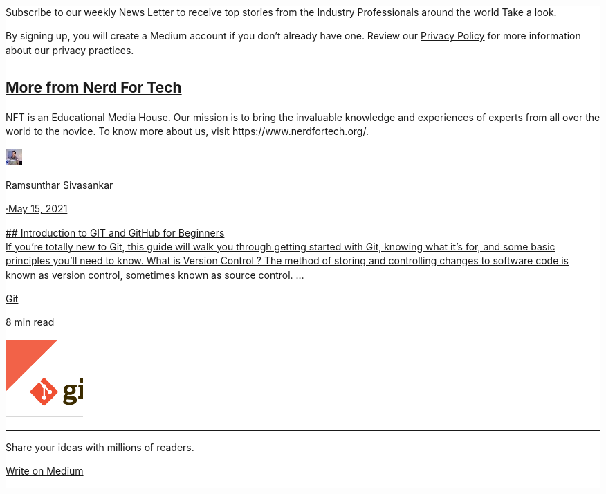 Subscribe to our weekly News Letter to receive top stories from the Industry Professionals around the world [Take a look.](https://medium.com/nerd-for-tech/newsletters/nft-weekly-digest?source=newsletter_v3_promo--------------------------newsletter_v3_promo--------------)

By signing up, you will create a Medium account if you don’t already have one. Review our [Privacy Policy](https://policy.medium.com/medium-privacy-policy-f03bf92035c9?source=newsletter_v3_promo--------------------------newsletter_v3_promo--------------) for more information about our privacy practices.

## [More from Nerd For Tech](https://medium.com/nerd-for-tech?source=post_page-----1f5a074d5753-----------------------------------)

NFT is an Educational Media House. Our mission is to bring the invaluable knowledge and experiences of experts from all over the world to the novice. To know more about us, visit https://www.nerdfortech.org/.

![Ramsunthar Sivasankar](../../../_resources/0_GSwtgEg-SbPpbCjc_c71d1aa93609450b94e21801ca57df1.jpg)

[Ramsunthar Sivasankar](https://medium.com/@ramsunthar?source=post_page-----1f5a074d5753----0-------------------------------)

[·May 15, 2021](https://medium.com/nerd-for-tech/introduction-to-git-and-github-for-beginners-cb52d3ac7d6f?source=post_page-----1f5a074d5753----0-------------------------------)

[\## Introduction to GIT and GitHub for Beginners<br>If you’re totally new to Git, this guide will walk you through getting started with Git, knowing what it’s for, and some basic principles you’ll need to know. What is Version Control ? The method of storing and controlling changes to software code is known as version control, sometimes known as source control. …](https://medium.com/nerd-for-tech/introduction-to-git-and-github-for-beginners-cb52d3ac7d6f?source=post_page-----1f5a074d5753----0-------------------------------)

[Git](https://medium.com/tag/git?source=post_page-----1f5a074d5753---------------git--------------------)

[8 min read](https://medium.com/nerd-for-tech/introduction-to-git-and-github-for-beginners-cb52d3ac7d6f?source=post_page-----1f5a074d5753----0-------------------------------)

[<img width="112" height="112" src="../../../_resources/1_Jl2VDHVzFBDdXggRprziUg_f60de1697703420ab549794e2.png" class="jop-noMdConv">](https://medium.com/nerd-for-tech/introduction-to-git-and-github-for-beginners-cb52d3ac7d6f?source=post_page-----1f5a074d5753----0-------------------------------)

* * *

Share your ideas with millions of readers.

[Write on Medium](https://medium.com/new-story?source=post_page_footer_cta_write----------------------------------------)

* * *
